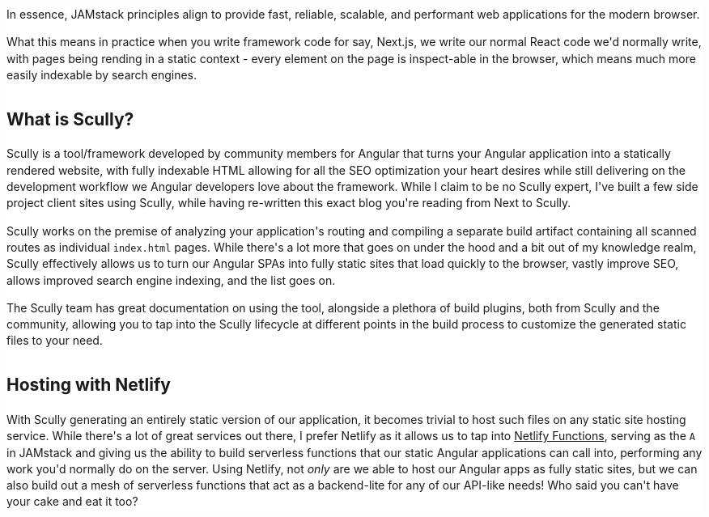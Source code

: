 In essence, JAMstack principles align to provide fast, reliable, scalable, and performant web applications for the
modern browser.

What this means in practice when you write framework code for say, Next.js, we write our normal React code we'd normally
write, with pages being rending in a static context - every element on the page is inspect-able in the browser, which
means much more easily indexable by search engines.

## What is Scully?

Scully is a tool/framework developed by community members for Angular that turns your Angular application into a
statically rendered website, with fully indexable HTML allowing for all the SEO optimization your heart desires while
still delivering on the development workflow we Angular developers love about the framework. While I claim to be no
Scully expert, I've built a few side project client sites using Scully, while having re-written this exact blog you're
reading from Next to Scully.

Scully works on the premise of analyzing your application's routing and compiling a separate build artifact containing
all scanned routes as individual `index.html` pages. While there's a lot more that goes on under the hood and a bit out
of my knowledge realm, Scully effectively allows us to turn our Angular SPAs into fully static sites that load quickly
to the browser, vastly improve SEO, allows improved search engine indexing, and the list goes on.

The Scully team has great documentation on using the tool, alongside a plethora of build plugins, both from Scully
and the community, allowing you to tap into the Scully lifecycle at different points in the build process to
customize
the generated static files to your need.

## Hosting with Netlify

With Scully generating an entirely static version of our application, it becomes trivial to host such files on any
static site hosting service. While there's a lot of great services out there, I prefer Netlify as it allows us to tap
into [Netlify Functions](https://functions.netlify.com/), serving as the `A` in JAMstack and giving us the ability to
build serverless functions that our static Angular applications can call into, performing any work you'd normally do on
the server. Using Netlify, not _only_ are we able to host our Angular apps as fully static sites, but we can also build
out a mesh of serverless functions that act as a backend-lite for any of our API-like needs! Who said you can't have
your cake and eat it too?

